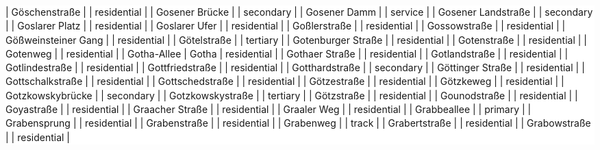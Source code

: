 | Göschenstraße                    |                    | residential   |
| Gosener Brücke                   |                    | secondary     |
| Gosener Damm                     |                    | service       |
| Gosener Landstraße               |                    | secondary     |
| Goslarer Platz                   |                    | residential   |
| Goslarer Ufer                    |                    | residential   |
| Goßlerstraße                     |                    | residential   |
| Gossowstraße                     |                    | residential   |
| Gößweinsteiner Gang              |                    | residential   |
| Götelstraße                      |                    | tertiary      |
| Gotenburger Straße               |                    | residential   |
| Gotenstraße                      |                    | residential   |
| Gotenweg                         |                    | residential   |
| Gotha-Allee                      | Gotha              | residential   |
| Gothaer Straße                   |                    | residential   |
| Gotlandstraße                    |                    | residential   |
| Gotlindestraße                   |                    | residential   |
| Gottfriedstraße                  |                    | residential   |
| Gotthardstraße                   |                    | secondary     |
| Göttinger Straße                 |                    | residential   |
| Gottschalkstraße                 |                    | residential   |
| Gottschedstraße                  |                    | residential   |
| Götzestraße                      |                    | residential   |
| Götzkeweg                        |                    | residential   |
| Gotzkowskybrücke                 |                    | secondary     |
| Gotzkowskystraße                 |                    | tertiary      |
| Götzstraße                       |                    | residential   |
| Gounodstraße                     |                    | residential   |
| Goyastraße                       |                    | residential   |
| Graacher Straße                  |                    | residential   |
| Graaler Weg                      |                    | residential   |
| Grabbeallee                      |                    | primary       |
| Grabensprung                     |                    | residential   |
| Grabenstraße                     |                    | residential   |
| Grabenweg                        |                    | track         |
| Grabertstraße                    |                    | residential   |
| Grabowstraße                     |                    | residential   |